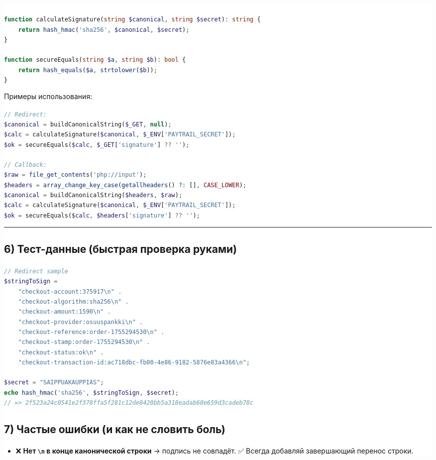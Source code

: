 ```php

function calculateSignature(string $canonical, string $secret): string {
    return hash_hmac('sha256', $canonical, $secret);
}

function secureEquals(string $a, string $b): bool {
    return hash_equals($a, strtolower($b));
}
```

Примеры использования:

```php
// Redirect:
$canonical = buildCanonicalString($_GET, null);
$calc = calculateSignature($canonical, $_ENV['PAYTRAIL_SECRET']);
$ok = secureEquals($calc, $_GET['signature'] ?? '');

// Callback:
$raw = file_get_contents('php://input');
$headers = array_change_key_case(getallheaders() ?: [], CASE_LOWER);
$canonical = buildCanonicalString($headers, $raw);
$calc = calculateSignature($canonical, $_ENV['PAYTRAIL_SECRET']);
$ok = secureEquals($calc, $headers['signature'] ?? '');
```

---



## 6) Тест-данные (быстрая проверка руками)

```php
// Redirect sample
$stringToSign =
    "checkout-account:375917\n" .
    "checkout-algorithm:sha256\n" .
    "checkout-amount:1590\n" .
    "checkout-provider:osuuspankki\n" .
    "checkout-reference:order-1755294530\n" .
    "checkout-stamp:order-1755294530\n" .
    "checkout-status:ok\n" .
    "checkout-transaction-id:ac718dbc-fb00-4e86-9182-5876e83a4366\n";

$secret = "SAIPPUAKAUPPIAS";
echo hash_hmac('sha256', $stringToSign, $secret);
// => 2f523a24c0541e2f378ffa5f281c12de8420bb5a318eadab60e659d3cadeb78c
```

## 7) Частые ошибки (и как не словить боль)

* ❌ **Нет `\n` в конце канонической строки** → подпись не совпадёт.
  ✅ Всегда добавляй завершающий перенос строки.
